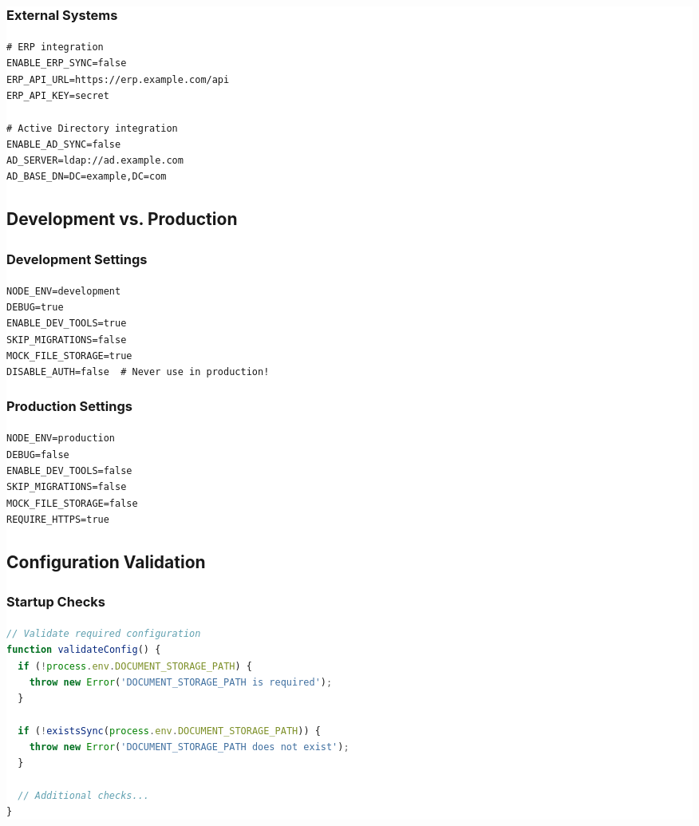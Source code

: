 ### External Systems
```env
# ERP integration
ENABLE_ERP_SYNC=false
ERP_API_URL=https://erp.example.com/api
ERP_API_KEY=secret

# Active Directory integration
ENABLE_AD_SYNC=false
AD_SERVER=ldap://ad.example.com
AD_BASE_DN=DC=example,DC=com
```

## Development vs. Production

### Development Settings
```env
NODE_ENV=development
DEBUG=true
ENABLE_DEV_TOOLS=true
SKIP_MIGRATIONS=false
MOCK_FILE_STORAGE=true
DISABLE_AUTH=false  # Never use in production!
```

### Production Settings
```env
NODE_ENV=production
DEBUG=false
ENABLE_DEV_TOOLS=false
SKIP_MIGRATIONS=false
MOCK_FILE_STORAGE=false
REQUIRE_HTTPS=true
```

## Configuration Validation

### Startup Checks
```typescript
// Validate required configuration
function validateConfig() {
  if (!process.env.DOCUMENT_STORAGE_PATH) {
    throw new Error('DOCUMENT_STORAGE_PATH is required');
  }
  
  if (!existsSync(process.env.DOCUMENT_STORAGE_PATH)) {
    throw new Error('DOCUMENT_STORAGE_PATH does not exist');
  }
  
  // Additional checks...
}
```
